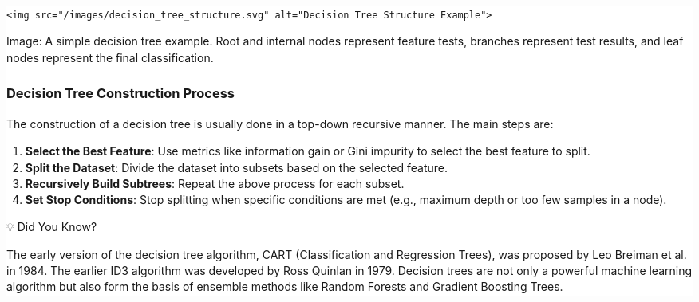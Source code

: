     <img src="/images/decision_tree_structure.svg" alt="Decision Tree Structure Example">
  </div>
  <div class="visualization-caption">
    Image: A simple decision tree example. Root and internal nodes represent feature tests, branches represent test results, and leaf nodes represent the final classification.
  </div>
</div>

### Decision Tree Construction Process

The construction of a decision tree is usually done in a top-down recursive manner. The main steps are:

1. **Select the Best Feature**: Use metrics like information gain or Gini impurity to select the best feature to split.
2. **Split the Dataset**: Divide the dataset into subsets based on the selected feature.
3. **Recursively Build Subtrees**: Repeat the above process for each subset.
4. **Set Stop Conditions**: Stop splitting when specific conditions are met (e.g., maximum depth or too few samples in a node).

<div class="knowledge-card">
  <div class="knowledge-card__title">
    <span class="icon">💡</span> Did You Know?
  </div>
  <div class="knowledge-card__content">
    <p>The early version of the decision tree algorithm, CART (Classification and Regression Trees), was proposed by Leo Breiman et al. in 1984. The earlier ID3 algorithm was developed by Ross Quinlan in 1979. Decision trees are not only a powerful machine learning algorithm but also form the basis of ensemble methods like Random Forests and Gradient Boosting Trees.</p>
  </div>
</div>
